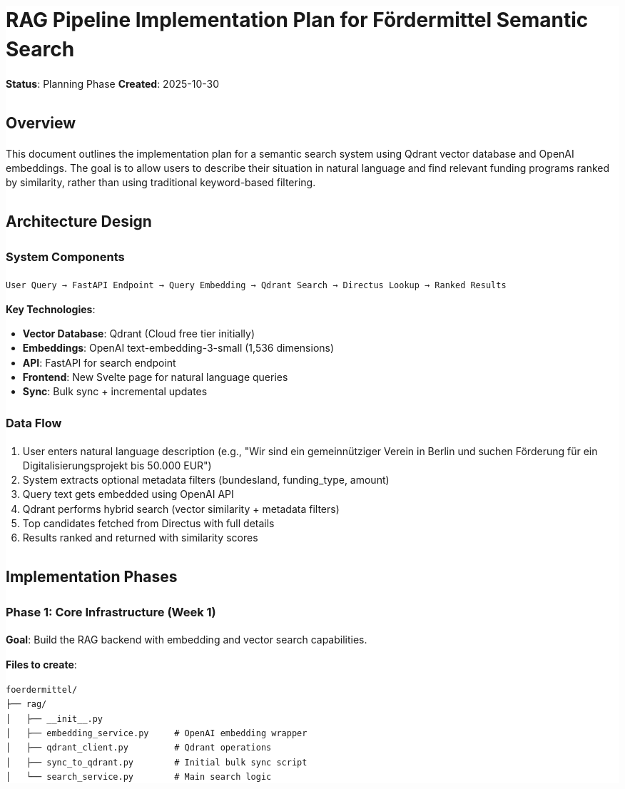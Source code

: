 # RAG Pipeline Implementation Plan for Fördermittel Semantic Search

**Status**: Planning Phase
**Created**: 2025-10-30

## Overview

This document outlines the implementation plan for a semantic search system using Qdrant vector database and OpenAI embeddings. The goal is to allow users to describe their situation in natural language and find relevant funding programs ranked by similarity, rather than using traditional keyword-based filtering.

## Architecture Design

### System Components

```
User Query → FastAPI Endpoint → Query Embedding → Qdrant Search → Directus Lookup → Ranked Results
```

**Key Technologies**:
- **Vector Database**: Qdrant (Cloud free tier initially)
- **Embeddings**: OpenAI text-embedding-3-small (1,536 dimensions)
- **API**: FastAPI for search endpoint
- **Frontend**: New Svelte page for natural language queries
- **Sync**: Bulk sync + incremental updates

### Data Flow

1. User enters natural language description (e.g., "Wir sind ein gemeinnütziger Verein in Berlin und suchen Förderung für ein Digitalisierungsprojekt bis 50.000 EUR")
2. System extracts optional metadata filters (bundesland, funding_type, amount)
3. Query text gets embedded using OpenAI API
4. Qdrant performs hybrid search (vector similarity + metadata filters)
5. Top candidates fetched from Directus with full details
6. Results ranked and returned with similarity scores

## Implementation Phases

### Phase 1: Core Infrastructure (Week 1)

**Goal**: Build the RAG backend with embedding and vector search capabilities.

**Files to create**:
```
foerdermittel/
├── rag/
│   ├── __init__.py
│   ├── embedding_service.py     # OpenAI embedding wrapper
│   ├── qdrant_client.py         # Qdrant operations
│   ├── sync_to_qdrant.py        # Initial bulk sync script
│   └── search_service.py        # Main search logic
```
